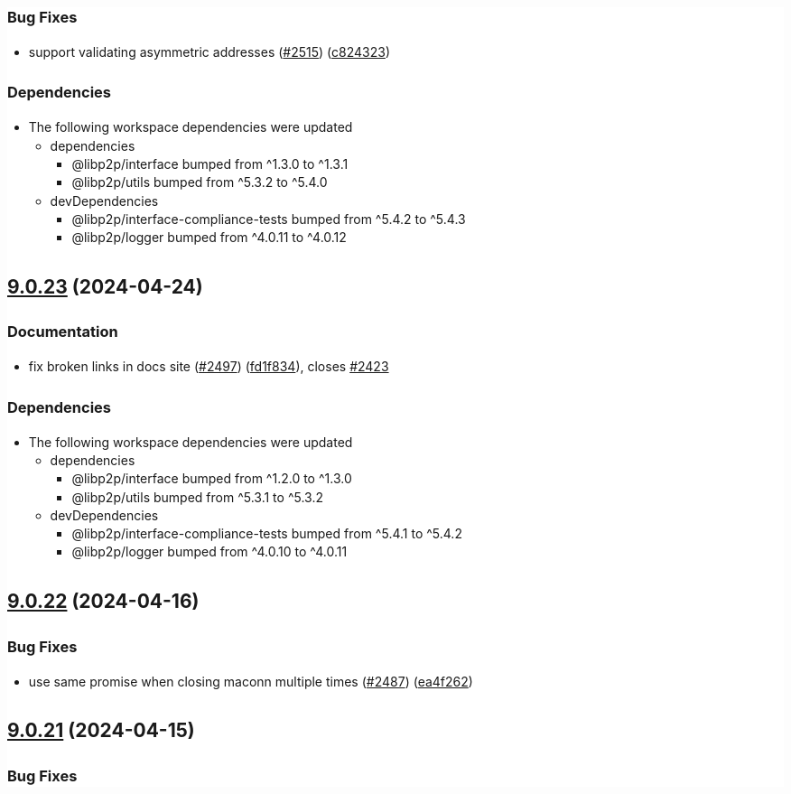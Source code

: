 
### Bug Fixes

* support validating asymmetric addresses ([#2515](https://github.com/libp2p/js-libp2p/issues/2515)) ([c824323](https://github.com/libp2p/js-libp2p/commit/c824323128bda325fc7af5a42cd0f1287c945bc4))


### Dependencies

* The following workspace dependencies were updated
  * dependencies
    * @libp2p/interface bumped from ^1.3.0 to ^1.3.1
    * @libp2p/utils bumped from ^5.3.2 to ^5.4.0
  * devDependencies
    * @libp2p/interface-compliance-tests bumped from ^5.4.2 to ^5.4.3
    * @libp2p/logger bumped from ^4.0.11 to ^4.0.12

## [9.0.23](https://github.com/libp2p/js-libp2p/compare/tcp-v9.0.22...tcp-v9.0.23) (2024-04-24)


### Documentation

* fix broken links in docs site ([#2497](https://github.com/libp2p/js-libp2p/issues/2497)) ([fd1f834](https://github.com/libp2p/js-libp2p/commit/fd1f8343db030d74cd08bca6a0cffda93532765f)), closes [#2423](https://github.com/libp2p/js-libp2p/issues/2423)


### Dependencies

* The following workspace dependencies were updated
  * dependencies
    * @libp2p/interface bumped from ^1.2.0 to ^1.3.0
    * @libp2p/utils bumped from ^5.3.1 to ^5.3.2
  * devDependencies
    * @libp2p/interface-compliance-tests bumped from ^5.4.1 to ^5.4.2
    * @libp2p/logger bumped from ^4.0.10 to ^4.0.11

## [9.0.22](https://github.com/libp2p/js-libp2p/compare/tcp-v9.0.21...tcp-v9.0.22) (2024-04-16)


### Bug Fixes

* use same promise when closing maconn multiple times ([#2487](https://github.com/libp2p/js-libp2p/issues/2487)) ([ea4f262](https://github.com/libp2p/js-libp2p/commit/ea4f26285ecf7babc361799a172dd4acbcca2a10))

## [9.0.21](https://github.com/libp2p/js-libp2p/compare/tcp-v9.0.20...tcp-v9.0.21) (2024-04-15)


### Bug Fixes
